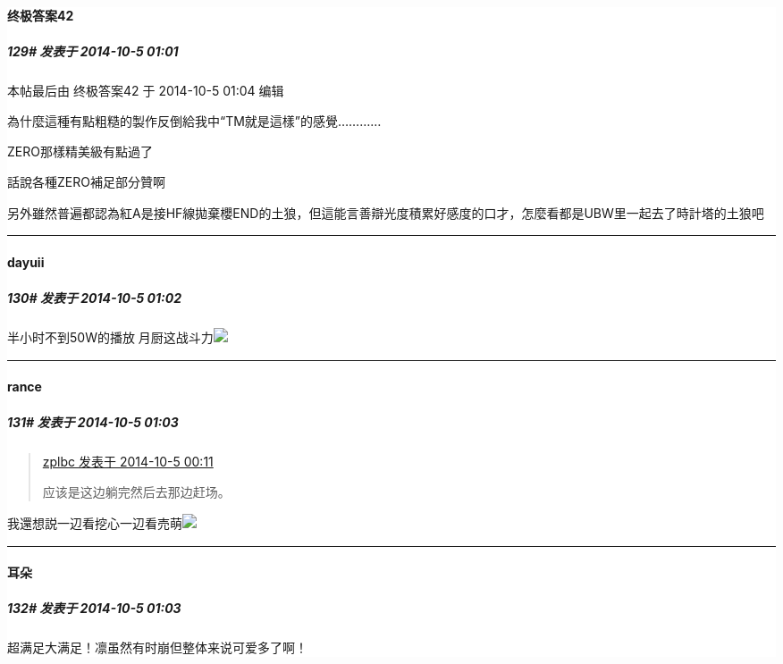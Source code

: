 ####  终极答案42  
##### 129#       发表于 2014-10-5 01:01



 本帖最后由 终极答案42 于 2014-10-5 01:04 编辑 

為什麼這種有點粗糙的製作反倒給我中“TM就是這樣”的感覺…………

ZERO那樣精美級有點過了

話說各種ZERO補足部分贊啊


另外雖然普遍都認為紅A是接HF線拋棄櫻END的土狼，但這能言善辯光度積累好感度的口才，怎麼看都是UBW里一起去了時計塔的土狼吧







*****

####  dayuii  
##### 130#       发表于 2014-10-5 01:02




半小时不到50W的播放 月厨这战斗力<img src="https://static.saraba1st.com/image/smiley/zdl/158.gif" referrerpolicy="no-referrer">







*****

####  rance  
##### 131#       发表于 2014-10-5 01:03



<blockquote><a href="httphttps://bbs.saraba1st.com/2b/forum.php?mod=redirect&amp;goto=findpost&amp;pid=26822931&amp;ptid=1062472" target="_blank">zplbc 发表于 2014-10-5 00:11</a>

应该是这边躺完然后去那边赶场。</blockquote>
我還想説一辺看挖心一辺看売萌<img src="https://static.saraba1st.com/image/smiley/carton/172.jpg" referrerpolicy="no-referrer">







*****

####  耳朵  
##### 132#       发表于 2014-10-5 01:03




超满足大满足！凛虽然有时崩但整体来说可爱多了啊！
